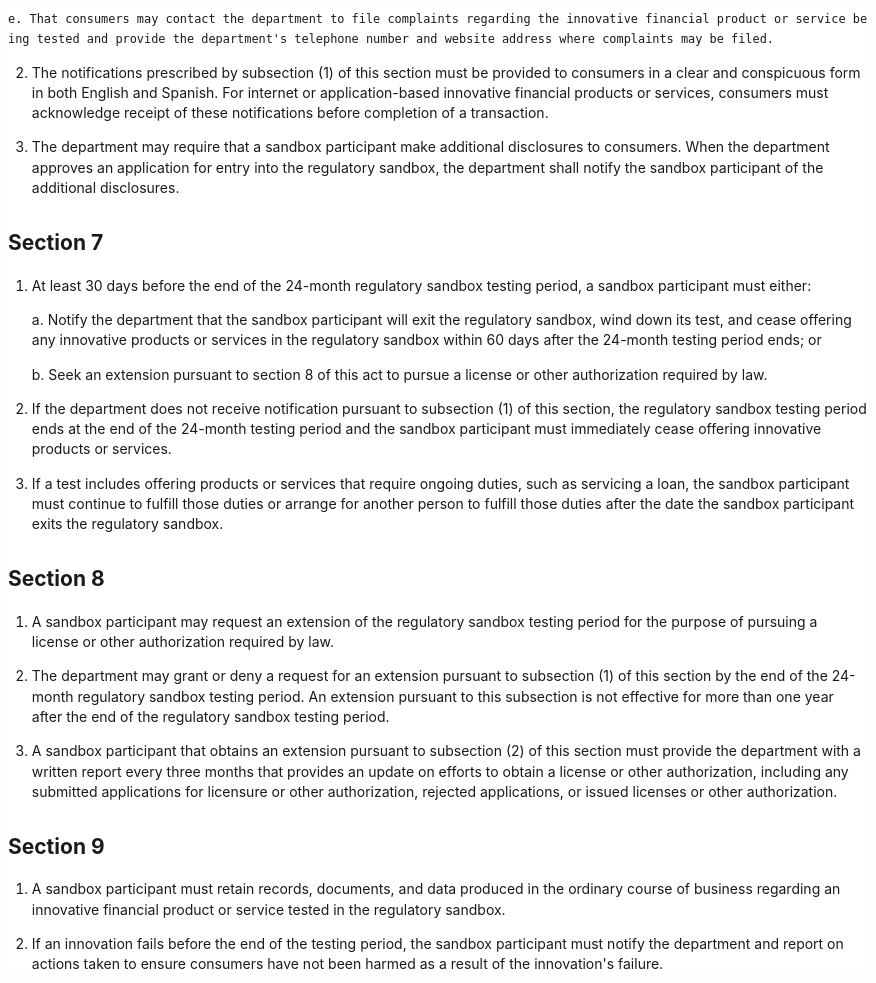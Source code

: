     e. That consumers may contact the department to file complaints regarding the innovative financial product or service being tested and provide the department's telephone number and website address where complaints may be filed.

2. The notifications prescribed by subsection (1) of this section must be provided to consumers in a clear and conspicuous form in both English and Spanish. For internet or application-based innovative financial products or services, consumers must acknowledge receipt of these notifications before completion of a transaction.

3. The department may require that a sandbox participant make additional disclosures to consumers. When the department approves an application for entry into the regulatory sandbox, the department shall notify the sandbox participant of the additional disclosures.


## Section 7
1. At least 30 days before the end of the 24-month regulatory sandbox testing period, a sandbox participant must either:

    a. Notify the department that the sandbox participant will exit the regulatory sandbox, wind down its test, and cease offering any innovative products or services in the regulatory sandbox within 60 days after the 24-month testing period ends; or

    b. Seek an extension pursuant to section 8 of this act to pursue a license or other authorization required by law.

2. If the department does not receive notification pursuant to subsection (1) of this section, the regulatory sandbox testing period ends at the end of the 24-month testing period and the sandbox participant must immediately cease offering innovative products or services.

3. If a test includes offering products or services that require ongoing duties, such as servicing a loan, the sandbox participant must continue to fulfill those duties or arrange for another person to fulfill those duties after the date the sandbox participant exits the regulatory sandbox.


## Section 8
1. A sandbox participant may request an extension of the regulatory sandbox testing period for the purpose of pursuing a license or other authorization required by law.

2. The department may grant or deny a request for an extension pursuant to subsection (1) of this section by the end of the 24-month regulatory sandbox testing period. An extension pursuant to this subsection is not effective for more than one year after the end of the regulatory sandbox testing period.

3. A sandbox participant that obtains an extension pursuant to subsection (2) of this section must provide the department with a written report every three months that provides an update on efforts to obtain a license or other authorization, including any submitted applications for licensure or other authorization, rejected applications, or issued licenses or other authorization.


## Section 9
1. A sandbox participant must retain records, documents, and data produced in the ordinary course of business regarding an innovative financial product or service tested in the regulatory sandbox.

2. If an innovation fails before the end of the testing period, the sandbox participant must notify the department and report on actions taken to ensure consumers have not been harmed as a result of the innovation's failure.
